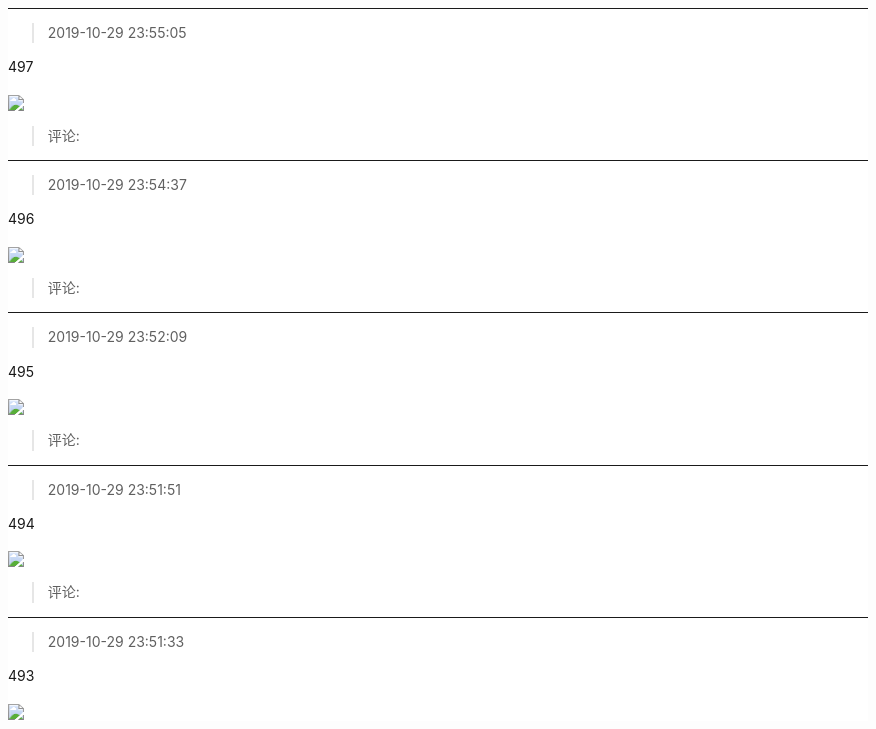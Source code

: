 
---
> 2019-10-29 23:55:05

497
<div style="width: 800px;" >
<img src="images/c61b444d-d3e4-356e-2436-c2f378d51983.jpg" width="200px" align="center" />
</div>


> 评论:


---
> 2019-10-29 23:54:37

496
<div style="width: 800px;" >
<img src="images/f0ee4414-3135-b640-e151-6a36dd435ff0.jpg" width="200px" align="center" />
</div>


> 评论:


---
> 2019-10-29 23:52:09

495
<div style="width: 800px;" >
<img src="images/3703982c-93b2-4289-52cf-eb3ac6113cda.jpg" width="200px" align="center" />
</div>


> 评论:


---
> 2019-10-29 23:51:51

494
<div style="width: 800px;" >
<img src="images/86f7df88-f290-0258-a332-4308dc6126e1.jpg" width="200px" align="center" />
</div>


> 评论:


---
> 2019-10-29 23:51:33

493
<div style="width: 800px;" >
<img src="images/290a39e6-6d02-ecf7-7665-a5bac94ef222.jpg" width="200px" align="center" />
</div>
